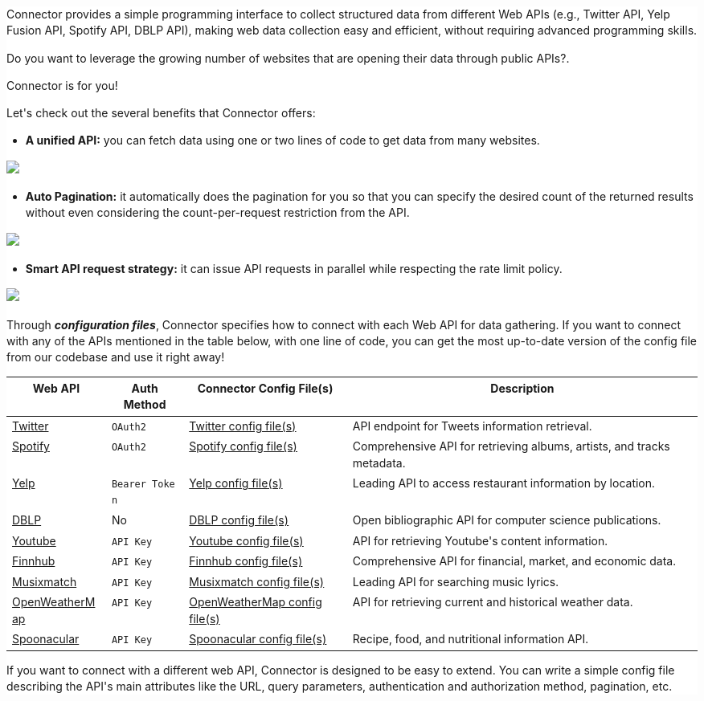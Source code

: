 Connector provides a simple programming interface to collect structured data from different Web APIs (e.g., Twitter API, Yelp Fusion API, Spotify API, DBLP API), making web data collection easy and efficient, without requiring advanced programming skills.


Do you want to leverage the growing number of websites that are opening their data through public APIs?.


Connector is for you!  

Let's check out the several benefits that Connector offers:

* **A unified API:** you can fetch data using one or two lines of code to get data from many websites.

<img src="https://github.com/sfu-db/dataprep/raw/develop/assets/connector_main.gif"/></a>

* **Auto Pagination:** it automatically does the pagination for you so that you can specify the desired count of the returned results without even considering the count-per-request restriction from the API.

<img src="https://github.com/sfu-db/dataprep/raw/develop/assets/connector_pagination.gif"/></a>

* **Smart API request strategy:** it can issue API requests in parallel while respecting the rate limit policy.

<img src="https://github.com/sfu-db/dataprep/raw/develop/assets/connector_concurrency.gif"/></a>


Through <strong><em>configuration files</em></strong>, Connector specifies how to connect with each Web API for data gathering. If you want to connect with any of the APIs mentioned in the table below, with one line of code, you can get the most up-to-date version of the config file from our codebase and use it right away! 
 
Web API |  Auth Method  | Connector Config File(s) | Description |
|---|---|---|---|
| [Twitter](https://developer.twitter.com/en)  | `OAuth2` |  [Twitter config file(s)](https://github.com/sfu-db/DataConnectorConfigs/tree/develop/twitter) |  API endpoint for Tweets information retrieval. |
| [Spotify](https://developer.spotify.com/)  | `OAuth2` |  [Spotify config file(s)](https://github.com/sfu-db/DataConnectorConfigs/tree/develop/spotify) |  Comprehensive API for retrieving albums, artists, and tracks metadata. |
| [Yelp](https://www.yelp.com/developers)  | `Bearer Token` |  [Yelp config file(s)](https://github.com/sfu-db/DataConnectorConfigs/tree/develop/yelp) |  Leading API to access restaurant information by location.  |
| [DBLP](https://dblp.org/faq/13501473.html) | No |  [DBLP config file(s)](https://github.com/sfu-db/DataConnectorConfigs/tree/develop/dblp) |   Open bibliographic API for computer science publications.  |
| [Youtube](https://developers.google.com/youtube)  | `API Key` |  [Youtube config file(s)](https://github.com/sfu-db/DataConnectorConfigs/tree/develop/youtube) |  API for retrieving Youtube's content information.  |
| [Finnhub](https://finnhub.io/)  | `API Key` |  [Finnhub config file(s)](https://github.com/sfu-db/DataConnectorConfigs/tree/develop/finnhub) |   Comprehensive API for financial, market, and economic data.  |
| [Musixmatch](https://developer.musixmatch.com/)  | `API Key` |  [Musixmatch config file(s)](https://github.com/sfu-db/DataConnectorConfigs/tree/develop/musixmatch) |  Leading API for searching music lyrics.  |
| [OpenWeatherMap](https://openweathermap.org/api)  | `API Key` |  [OpenWeatherMap config file(s)](https://github.com/sfu-db/DataConnectorConfigs/tree/develop/openweathermap) |  API for retrieving current and historical weather data. |
| [Spoonacular](https://spoonacular.com/food-api)  | `API Key` |  [Spoonacular config file(s)](https://github.com/sfu-db/DataConnectorConfigs/tree/develop/spoonacular) |  Recipe, food, and nutritional information API.  |

If you want to connect with a different web API, Connector is designed to be easy to extend. You can write a simple config file describing the API's main attributes like the URL, query parameters, authentication and authorization method, pagination, etc.  
